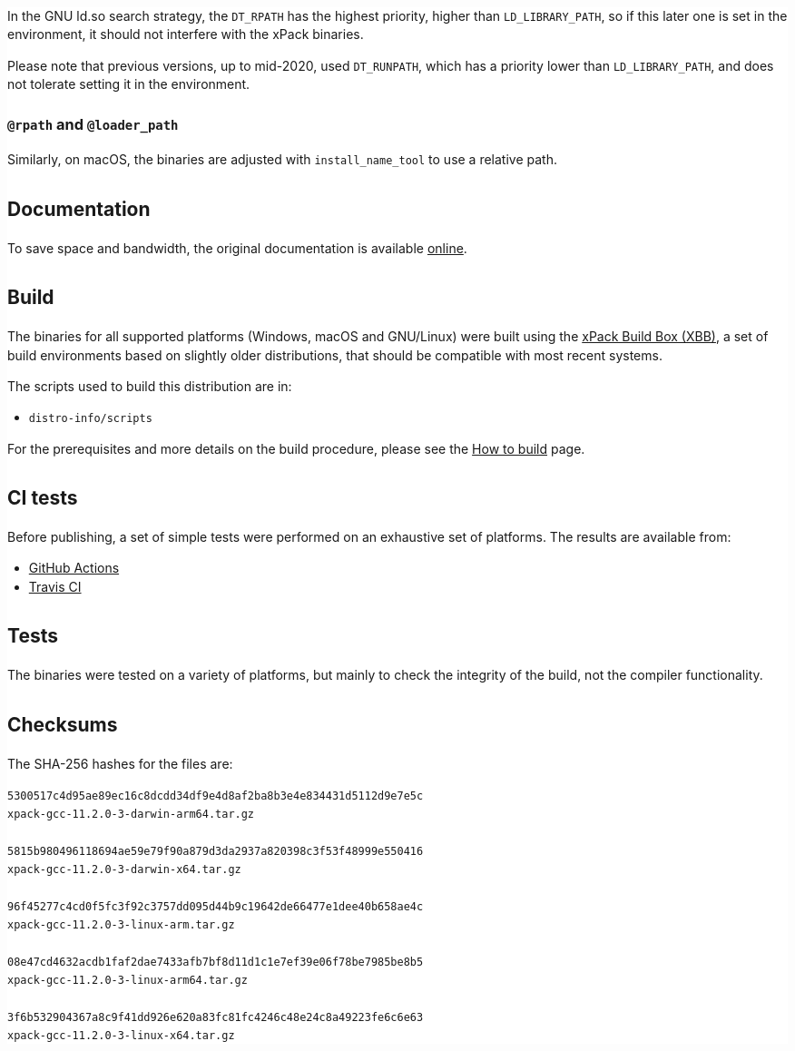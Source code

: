 In the GNU ld.so search strategy, the `DT_RPATH` has
the highest priority, higher than `LD_LIBRARY_PATH`, so if this later one
is set in the environment, it should not interfere with the xPack binaries.

Please note that previous versions, up to mid-2020, used `DT_RUNPATH`, which
has a priority lower than `LD_LIBRARY_PATH`, and does not tolerate setting
it in the environment.

### `@rpath` and `@loader_path`

Similarly, on macOS, the binaries are adjusted with `install_name_tool` to use a
relative path.

## Documentation

To save space and bandwidth, the original documentation is available
[online](https://gcc.gnu.org/onlinedocs/).

## Build

The binaries for all supported platforms
(Windows, macOS and GNU/Linux) were built using the
[xPack Build Box (XBB)](https://xpack.github.io/xbb/), a set
of build environments based on slightly older distributions, that should be
compatible with most recent systems.

The scripts used to build this distribution are in:

- `distro-info/scripts`

For the prerequisites and more details on the build procedure, please see the
[How to build](https://github.com/xpack-dev-tools/gcc-xpack/blob/xpack/README-BUILD.md) page.

## CI tests

Before publishing, a set of simple tests were performed on an exhaustive
set of platforms. The results are available from:

- [GitHub Actions](https://github.com/xpack-dev-tools/gcc-xpack/actions/)
- [Travis CI](https://app.travis-ci.com/github/xpack-dev-tools/gcc-xpack/builds/)

## Tests

The binaries were tested on a variety of platforms,
but mainly to check the integrity of the
build, not the compiler functionality.

## Checksums

The SHA-256 hashes for the files are:

```console
5300517c4d95ae89ec16c8dcdd34df9e4d8af2ba8b3e4e834431d5112d9e7e5c
xpack-gcc-11.2.0-3-darwin-arm64.tar.gz

5815b980496118694ae59e79f90a879d3da2937a820398c3f53f48999e550416
xpack-gcc-11.2.0-3-darwin-x64.tar.gz

96f45277c4cd0f5fc3f92c3757dd095d44b9c19642de66477e1dee40b658ae4c
xpack-gcc-11.2.0-3-linux-arm.tar.gz

08e47cd4632acdb1faf2dae7433afb7bf8d11d1c1e7ef39e06f78be7985be8b5
xpack-gcc-11.2.0-3-linux-arm64.tar.gz

3f6b532904367a8c9f41dd926e620a83fc81fc4246c48e24c8a49223fe6c6e63
xpack-gcc-11.2.0-3-linux-x64.tar.gz
```